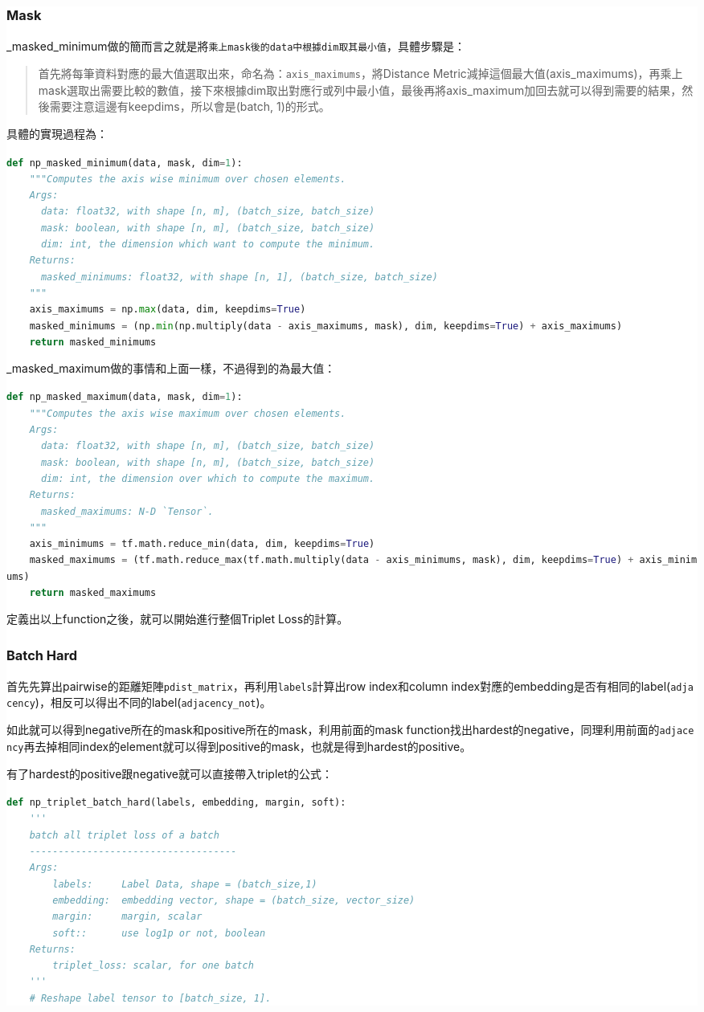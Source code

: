 ### Mask

_masked_minimum做的簡而言之就是將`乘上mask後的data中根據dim取其最小值`，具體步驟是：

> 首先將每筆資料對應的最大值選取出來，命名為：`axis_maximums`，將Distance Metric減掉這個最大值(axis_maximums)，再乘上mask選取出需要比較的數值，接下來根據dim取出對應行或列中最小值，最後再將axis_maximum加回去就可以得到需要的結果，然後需要注意這邊有keepdims，所以會是(batch, 1)的形式。

具體的實現過程為：

```python
def np_masked_minimum(data, mask, dim=1):
    """Computes the axis wise minimum over chosen elements.
    Args:
      data: float32, with shape [n, m], (batch_size, batch_size)
      mask: boolean, with shape [n, m], (batch_size, batch_size)
      dim: int, the dimension which want to compute the minimum.
    Returns:
      masked_minimums: float32, with shape [n, 1], (batch_size, batch_size)
    """
    axis_maximums = np.max(data, dim, keepdims=True)
    masked_minimums = (np.min(np.multiply(data - axis_maximums, mask), dim, keepdims=True) + axis_maximums)
    return masked_minimums
```

_masked_maximum做的事情和上面一樣，不過得到的為最大值：

```python
def np_masked_maximum(data, mask, dim=1):
    """Computes the axis wise maximum over chosen elements.
    Args:
      data: float32, with shape [n, m], (batch_size, batch_size)
      mask: boolean, with shape [n, m], (batch_size, batch_size)
      dim: int, the dimension over which to compute the maximum.
    Returns:
      masked_maximums: N-D `Tensor`.
    """
    axis_minimums = tf.math.reduce_min(data, dim, keepdims=True)
    masked_maximums = (tf.math.reduce_max(tf.math.multiply(data - axis_minimums, mask), dim, keepdims=True) + axis_minimums)
    return masked_maximums
```

定義出以上function之後，就可以開始進行整個Triplet Loss的計算。

### Batch Hard

首先先算出pairwise的距離矩陣`pdist_matrix`，再利用`labels`計算出row index和column index對應的embedding是否有相同的label(`adjacency`)，相反可以得出不同的label(`adjacency_not`)。

如此就可以得到negative所在的mask和positive所在的mask，利用前面的mask function找出hardest的negative，同理利用前面的`adjacency`再去掉相同index的element就可以得到positive的mask，也就是得到hardest的positive。

有了hardest的positive跟negative就可以直接帶入triplet的公式：

```python
def np_triplet_batch_hard(labels, embedding, margin, soft):
  	'''
    batch all triplet loss of a batch
    ------------------------------------
    Args:
        labels:     Label Data, shape = (batch_size,1)
        embedding:  embedding vector, shape = (batch_size, vector_size)
        margin:     margin, scalar
        soft::     	use log1p or not, boolean
    Returns:
        triplet_loss: scalar, for one batch
    '''
    # Reshape label tensor to [batch_size, 1].
```